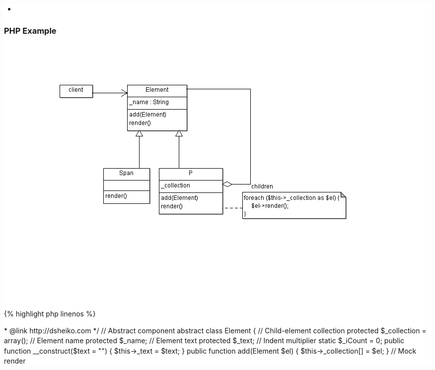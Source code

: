 * 

###  PHP Example


![Composite pattern PHP example class diagram](./assets/img/Composite/PHP/uml.png)


{% highlight php linenos %}
<?php
/*
 * @category Design Pattern Tutorial
 * @package Composite Sample
 * @author Dmitry Sheiko <me@dsheiko.com>
 * @link http://dsheiko.com
 */


// Abstract component
abstract class Element
{
    // Child-element collection
    protected $_collection = array();
    // Element name
    protected $_name;
    // Element text 
    protected $_text;
    // Indent multiplier 
    static $_iCount = 0;
    
    public function __construct($text = "") 
    {
        $this->_text = $text;
        
    }

    public function add(Element $el)
    {
        $this->_collection[] = $el;
    }
    // Mock render